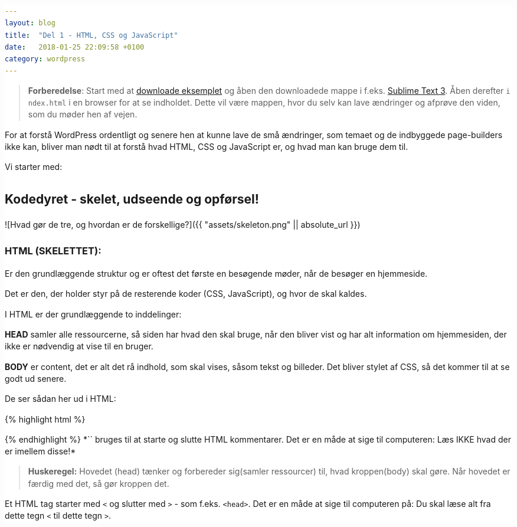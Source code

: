 ```yaml
---
layout: blog
title:  "Del 1 - HTML, CSS og JavaScript"
date:   2018-01-25 22:09:58 +0100
category: wordpress
---
```

> **Forberedelse**: Start med at <a href="/assets/wordpress-master.zip" download>downloade eksemplet</a> og åben den downloadede mappe i f.eks. [Sublime Text 3](https://www.sublimetext.com/3). Åben derefter `index.html` i en browser for at se indholdet. Dette vil være mappen, hvor du selv kan lave ændringer og afprøve den viden, som du møder hen af vejen.


For at forstå WordPress ordentligt og senere hen at kunne lave de små ændringer, som temaet og de indbyggede page-builders ikke kan, bliver man nødt til at forstå hvad HTML, CSS og JavaScript er, og hvad man kan bruge dem til.

Vi starter med: 

## Kodedyret - skelet, udseende og opførsel!
![Hvad gør de tre, og hvordan er de forskellige?]({{ "assets/skeleton.png" || absolute_url }})

### HTML (SKELETTET):
Er den grundlæggende struktur og er oftest det første en besøgende møder, når de besøger en hjemmeside.

Det er den, der holder styr på de resterende koder (CSS, JavaScript), og hvor de skal kaldes.

I HTML er der grundlæggende to inddelinger:

**HEAD** samler alle ressourcerne, så siden har hvad den skal bruge, når den bliver vist og har alt information om hjemmesiden, der ikke er nødvendig at vise til en bruger.

**BODY** er content, det er alt det rå indhold, som skal vises, såsom tekst og billeder. Det bliver stylet af CSS, så det kommer til at se godt ud senere.

De ser sådan her ud i HTML:

{% highlight html %}
<head>


</head>
<body>

</body>
{% endhighlight %}
*`<!--` og `-->` bruges til at starte og slutte HTML kommentarer. Det er en måde at sige til computeren: Læs IKKE hvad der er imellem disse!*

> **Huskeregel:** Hovedet (head) tænker og forbereder sig(samler ressourcer) til, hvad kroppen(body) skal gøre. Når hovedet er færdig med det, så gør kroppen det.


Et HTML tag starter med `<` og slutter med `>` - som f.eks. `<head>`. Det er en måde at sige til computeren på: Du skal læse alt fra dette tegn `<` til dette tegn `>`.
